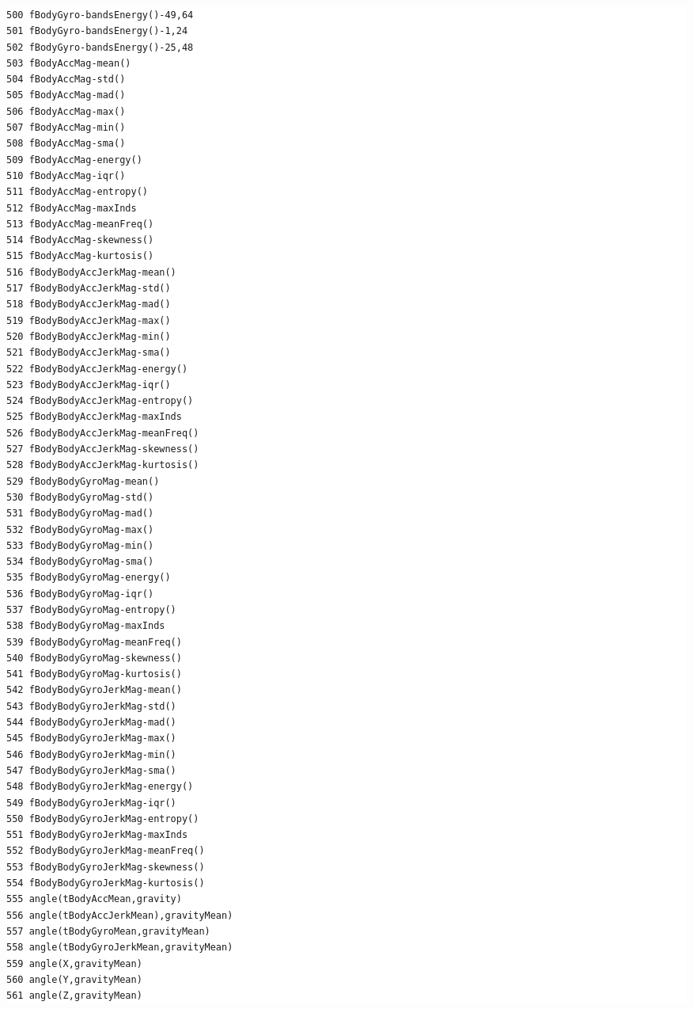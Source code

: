	500 fBodyGyro-bandsEnergy()-49,64
	501 fBodyGyro-bandsEnergy()-1,24
	502 fBodyGyro-bandsEnergy()-25,48
	503 fBodyAccMag-mean()
	504 fBodyAccMag-std()
	505 fBodyAccMag-mad()
	506 fBodyAccMag-max()
	507 fBodyAccMag-min()
	508 fBodyAccMag-sma()
	509 fBodyAccMag-energy()
	510 fBodyAccMag-iqr()
	511 fBodyAccMag-entropy()
	512 fBodyAccMag-maxInds
	513 fBodyAccMag-meanFreq()
	514 fBodyAccMag-skewness()
	515 fBodyAccMag-kurtosis()
	516 fBodyBodyAccJerkMag-mean()
	517 fBodyBodyAccJerkMag-std()
	518 fBodyBodyAccJerkMag-mad()
	519 fBodyBodyAccJerkMag-max()
	520 fBodyBodyAccJerkMag-min()
	521 fBodyBodyAccJerkMag-sma()
	522 fBodyBodyAccJerkMag-energy()
	523 fBodyBodyAccJerkMag-iqr()
	524 fBodyBodyAccJerkMag-entropy()
	525 fBodyBodyAccJerkMag-maxInds
	526 fBodyBodyAccJerkMag-meanFreq()
	527 fBodyBodyAccJerkMag-skewness()
	528 fBodyBodyAccJerkMag-kurtosis()
	529 fBodyBodyGyroMag-mean()
	530 fBodyBodyGyroMag-std()
	531 fBodyBodyGyroMag-mad()
	532 fBodyBodyGyroMag-max()
	533 fBodyBodyGyroMag-min()
	534 fBodyBodyGyroMag-sma()
	535 fBodyBodyGyroMag-energy()
	536 fBodyBodyGyroMag-iqr()
	537 fBodyBodyGyroMag-entropy()
	538 fBodyBodyGyroMag-maxInds
	539 fBodyBodyGyroMag-meanFreq()
	540 fBodyBodyGyroMag-skewness()
	541 fBodyBodyGyroMag-kurtosis()
	542 fBodyBodyGyroJerkMag-mean()
	543 fBodyBodyGyroJerkMag-std()
	544 fBodyBodyGyroJerkMag-mad()
	545 fBodyBodyGyroJerkMag-max()
	546 fBodyBodyGyroJerkMag-min()
	547 fBodyBodyGyroJerkMag-sma()
	548 fBodyBodyGyroJerkMag-energy()
	549 fBodyBodyGyroJerkMag-iqr()
	550 fBodyBodyGyroJerkMag-entropy()
	551 fBodyBodyGyroJerkMag-maxInds
	552 fBodyBodyGyroJerkMag-meanFreq()
	553 fBodyBodyGyroJerkMag-skewness()
	554 fBodyBodyGyroJerkMag-kurtosis()
	555 angle(tBodyAccMean,gravity)
	556 angle(tBodyAccJerkMean),gravityMean)
	557 angle(tBodyGyroMean,gravityMean)
	558 angle(tBodyGyroJerkMean,gravityMean)
	559 angle(X,gravityMean)
	560 angle(Y,gravityMean)
	561 angle(Z,gravityMean)
